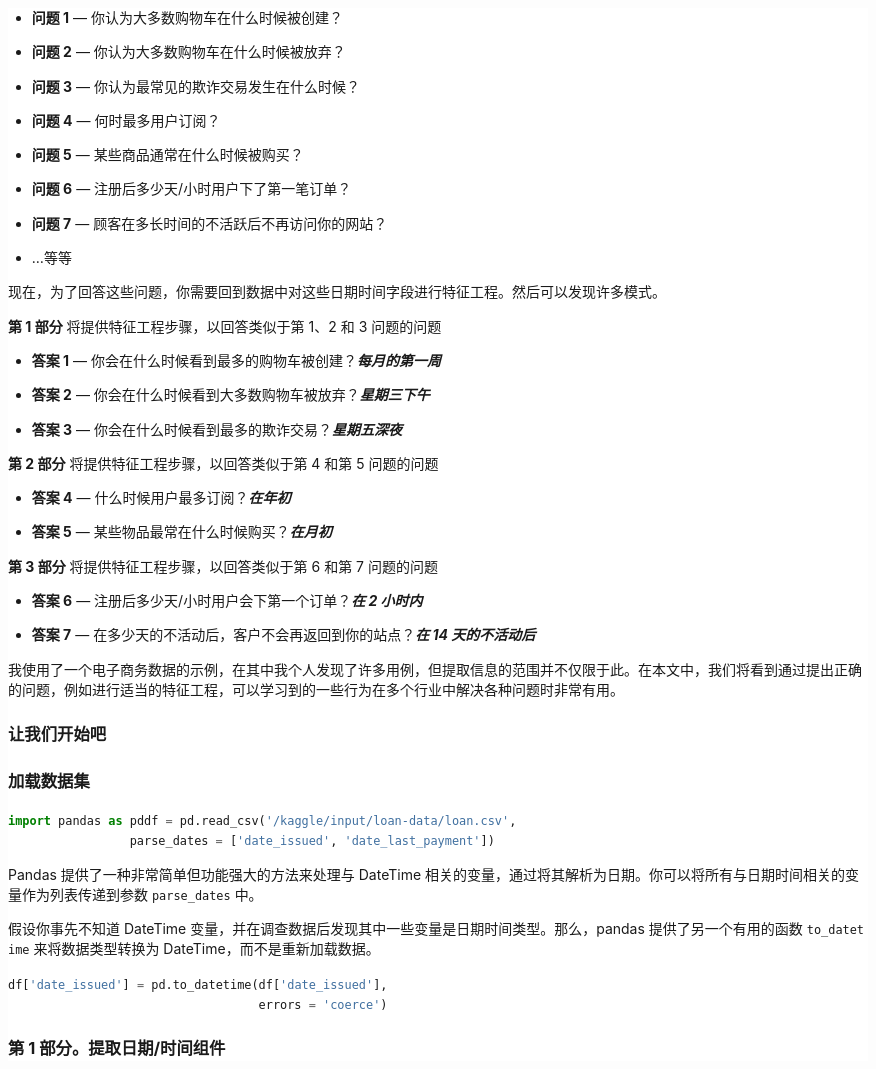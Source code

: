 +   **问题 1** — 你认为大多数购物车在什么时候被创建？

+   **问题 2** — 你认为大多数购物车在什么时候被放弃？

+   **问题 3** — 你认为最常见的欺诈交易发生在什么时候？

+   **问题 4** — 何时最多用户订阅？

+   **问题 5** — 某些商品通常在什么时候被购买？

+   **问题 6** — 注册后多少天/小时用户下了第一笔订单？

+   **问题 7** — 顾客在多长时间的不活跃后不再访问你的网站？

+   …等等

现在，为了回答这些问题，你需要回到数据中对这些日期时间字段进行特征工程。然后可以发现许多模式。

**第 1 部分** 将提供特征工程步骤，以回答类似于第 1、2 和 3 问题的问题

+   **答案 1** — 你会在什么时候看到最多的购物车被创建？***每月的第一周***

+   **答案 2** — 你会在什么时候看到大多数购物车被放弃？***星期三下午***

+   **答案 3** — 你会在什么时候看到最多的欺诈交易？***星期五深夜***

**第 2 部分** 将提供特征工程步骤，以回答类似于第 4 和第 5 问题的问题

+   **答案 4** — 什么时候用户最多订阅？***在年初***

+   **答案 5** — 某些物品最常在什么时候购买？***在月初***

**第 3 部分** 将提供特征工程步骤，以回答类似于第 6 和第 7 问题的问题

+   **答案 6** — 注册后多少天/小时用户会下第一个订单？***在 2 小时内***

+   **答案 7** — 在多少天的不活动后，客户不会再返回到你的站点？***在 14 天的不活动后***

我使用了一个电子商务数据的示例，在其中我个人发现了许多用例，但提取信息的范围并不仅限于此。在本文中，我们将看到通过提出正确的问题，例如进行适当的特征工程，可以学习到的一些行为在多个行业中解决各种问题时非常有用。

### 让我们开始吧

### 加载数据集

```py
import pandas as pddf = pd.read_csv('/kaggle/input/loan-data/loan.csv', 
                 parse_dates = ['date_issued', 'date_last_payment'])
```

Pandas 提供了一种非常简单但功能强大的方法来处理与 DateTime 相关的变量，通过将其解析为日期。你可以将所有与日期时间相关的变量作为列表传递到参数 `parse_dates` 中。

假设你事先不知道 DateTime 变量，并在调查数据后发现其中一些变量是日期时间类型。那么，pandas 提供了另一个有用的函数 `to_datetime` 来将数据类型转换为 DateTime，而不是重新加载数据。

```py
df['date_issued'] = pd.to_datetime(df['date_issued'], 
                                   errors = 'coerce')
```

### 第 1 部分。提取日期/时间组件
